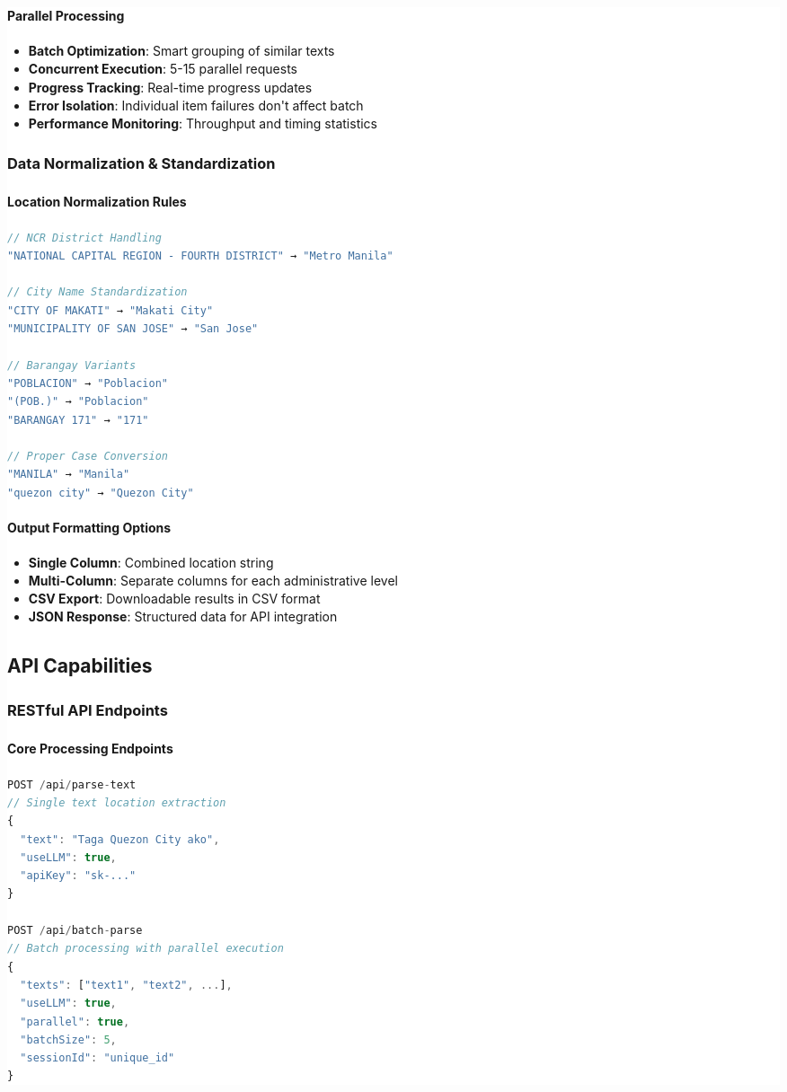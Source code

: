 #### Parallel Processing
- **Batch Optimization**: Smart grouping of similar texts
- **Concurrent Execution**: 5-15 parallel requests
- **Progress Tracking**: Real-time progress updates
- **Error Isolation**: Individual item failures don't affect batch
- **Performance Monitoring**: Throughput and timing statistics

### Data Normalization & Standardization

#### Location Normalization Rules
```javascript
// NCR District Handling
"NATIONAL CAPITAL REGION - FOURTH DISTRICT" → "Metro Manila"

// City Name Standardization
"CITY OF MAKATI" → "Makati City"
"MUNICIPALITY OF SAN JOSE" → "San Jose"

// Barangay Variants
"POBLACION" → "Poblacion"
"(POB.)" → "Poblacion"
"BARANGAY 171" → "171"

// Proper Case Conversion
"MANILA" → "Manila"
"quezon city" → "Quezon City"
```

#### Output Formatting Options
- **Single Column**: Combined location string
- **Multi-Column**: Separate columns for each administrative level
- **CSV Export**: Downloadable results in CSV format
- **JSON Response**: Structured data for API integration

## API Capabilities

### RESTful API Endpoints

#### Core Processing Endpoints
```javascript
POST /api/parse-text
// Single text location extraction
{
  "text": "Taga Quezon City ako",
  "useLLM": true,
  "apiKey": "sk-..."
}

POST /api/batch-parse
// Batch processing with parallel execution
{
  "texts": ["text1", "text2", ...],
  "useLLM": true,
  "parallel": true,
  "batchSize": 5,
  "sessionId": "unique_id"
}
```
